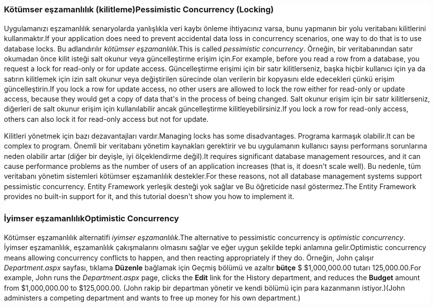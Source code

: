 ### <a name="pessimistic-concurrency-locking"></a><span data-ttu-id="c4c9d-121">Kötümser eşzamanlılık (kilitleme)</span><span class="sxs-lookup"><span data-stu-id="c4c9d-121">Pessimistic Concurrency (Locking)</span></span>

<span data-ttu-id="c4c9d-122">Uygulamanızı eşzamanlılık senaryolarda yanlışlıkla veri kaybı önleme ihtiyacınız varsa, bunu yapmanın bir yolu veritabanı kilitlerini kullanmaktır.</span><span class="sxs-lookup"><span data-stu-id="c4c9d-122">If your application does need to prevent accidental data loss in concurrency scenarios, one way to do that is to use database locks.</span></span> <span data-ttu-id="c4c9d-123">Bu adlandırılır *kötümser eşzamanlılık*.</span><span class="sxs-lookup"><span data-stu-id="c4c9d-123">This is called *pessimistic concurrency*.</span></span> <span data-ttu-id="c4c9d-124">Örneğin, bir veritabanından satır okumadan önce kilit isteği salt okunur veya güncelleştirme erişim için.</span><span class="sxs-lookup"><span data-stu-id="c4c9d-124">For example, before you read a row from a database, you request a lock for read-only or for update access.</span></span> <span data-ttu-id="c4c9d-125">Güncelleştirme erişimi için bir satır kilitlerseniz, başka hiçbir kullanıcı için ya da satırın kilitlemek için izin salt okunur veya değiştirilen sürecinde olan verilerin bir kopyasını elde edecekleri çünkü erişim güncelleştirin.</span><span class="sxs-lookup"><span data-stu-id="c4c9d-125">If you lock a row for update access, no other users are allowed to lock the row either for read-only or update access, because they would get a copy of data that's in the process of being changed.</span></span> <span data-ttu-id="c4c9d-126">Salt okunur erişim için bir satır kilitlerseniz, diğerleri de salt okunur erişim için kullanılabilir ancak güncelleştirme kilitleyebilirsiniz.</span><span class="sxs-lookup"><span data-stu-id="c4c9d-126">If you lock a row for read-only access, others can also lock it for read-only access but not for update.</span></span>

<span data-ttu-id="c4c9d-127">Kilitleri yönetmek için bazı dezavantajları vardır.</span><span class="sxs-lookup"><span data-stu-id="c4c9d-127">Managing locks has some disadvantages.</span></span> <span data-ttu-id="c4c9d-128">Programa karmaşık olabilir.</span><span class="sxs-lookup"><span data-stu-id="c4c9d-128">It can be complex to program.</span></span> <span data-ttu-id="c4c9d-129">Önemli bir veritabanı yönetim kaynakları gerektirir ve bu uygulamanın kullanıcı sayısı performans sorunlarına neden olabilir artar (diğer bir deyişle, iyi ölçeklendirme değil).</span><span class="sxs-lookup"><span data-stu-id="c4c9d-129">It requires significant database management resources, and it can cause performance problems as the number of users of an application increases (that is, it doesn't scale well).</span></span> <span data-ttu-id="c4c9d-130">Bu nedenle, tüm veritabanı yönetim sistemleri kötümser eşzamanlılık destekler.</span><span class="sxs-lookup"><span data-stu-id="c4c9d-130">For these reasons, not all database management systems support pessimistic concurrency.</span></span> <span data-ttu-id="c4c9d-131">Entity Framework yerleşik desteği yok sağlar ve Bu öğreticide nasıl göstermez.</span><span class="sxs-lookup"><span data-stu-id="c4c9d-131">The Entity Framework provides no built-in support for it, and this tutorial doesn't show you how to implement it.</span></span>

### <a name="optimistic-concurrency"></a><span data-ttu-id="c4c9d-132">İyimser eşzamanlılık</span><span class="sxs-lookup"><span data-stu-id="c4c9d-132">Optimistic Concurrency</span></span>

<span data-ttu-id="c4c9d-133">Kötümser eşzamanlılık alternatifi *iyimser eşzamanlılık*.</span><span class="sxs-lookup"><span data-stu-id="c4c9d-133">The alternative to pessimistic concurrency is *optimistic concurrency*.</span></span> <span data-ttu-id="c4c9d-134">İyimser eşzamanlılık, eşzamanlılık çakışmalarını olmasını sağlar ve eğer uygun şekilde tepki anlamına gelir.</span><span class="sxs-lookup"><span data-stu-id="c4c9d-134">Optimistic concurrency means allowing concurrency conflicts to happen, and then reacting appropriately if they do.</span></span> <span data-ttu-id="c4c9d-135">Örneğin, John çalışır *Department.aspx* sayfası, tıklama **Düzenle** bağlamak için Geçmiş bölümü ve azaltır **bütçe** $ $1,000,000.00 tutarı 125,000.00.</span><span class="sxs-lookup"><span data-stu-id="c4c9d-135">For example, John runs the *Department.aspx* page, clicks the **Edit** link for the History department, and reduces the **Budget** amount from $1,000,000.00 to $125,000.00.</span></span> <span data-ttu-id="c4c9d-136">(John rakip bir departman yönetir ve kendi bölümü için para kazanmanın istiyor.)</span><span class="sxs-lookup"><span data-stu-id="c4c9d-136">(John administers a competing department and wants to free up money for his own department.)</span></span>
